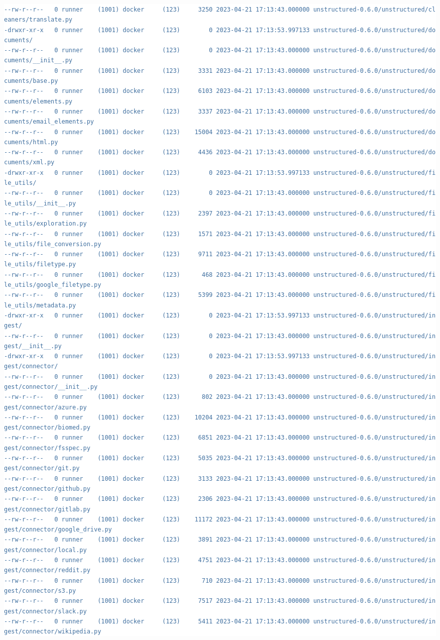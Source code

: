 ```diff
--rw-r--r--   0 runner    (1001) docker     (123)     3250 2023-04-21 17:13:43.000000 unstructured-0.6.0/unstructured/cleaners/translate.py
-drwxr-xr-x   0 runner    (1001) docker     (123)        0 2023-04-21 17:13:53.997133 unstructured-0.6.0/unstructured/documents/
--rw-r--r--   0 runner    (1001) docker     (123)        0 2023-04-21 17:13:43.000000 unstructured-0.6.0/unstructured/documents/__init__.py
--rw-r--r--   0 runner    (1001) docker     (123)     3331 2023-04-21 17:13:43.000000 unstructured-0.6.0/unstructured/documents/base.py
--rw-r--r--   0 runner    (1001) docker     (123)     6103 2023-04-21 17:13:43.000000 unstructured-0.6.0/unstructured/documents/elements.py
--rw-r--r--   0 runner    (1001) docker     (123)     3337 2023-04-21 17:13:43.000000 unstructured-0.6.0/unstructured/documents/email_elements.py
--rw-r--r--   0 runner    (1001) docker     (123)    15004 2023-04-21 17:13:43.000000 unstructured-0.6.0/unstructured/documents/html.py
--rw-r--r--   0 runner    (1001) docker     (123)     4436 2023-04-21 17:13:43.000000 unstructured-0.6.0/unstructured/documents/xml.py
-drwxr-xr-x   0 runner    (1001) docker     (123)        0 2023-04-21 17:13:53.997133 unstructured-0.6.0/unstructured/file_utils/
--rw-r--r--   0 runner    (1001) docker     (123)        0 2023-04-21 17:13:43.000000 unstructured-0.6.0/unstructured/file_utils/__init__.py
--rw-r--r--   0 runner    (1001) docker     (123)     2397 2023-04-21 17:13:43.000000 unstructured-0.6.0/unstructured/file_utils/exploration.py
--rw-r--r--   0 runner    (1001) docker     (123)     1571 2023-04-21 17:13:43.000000 unstructured-0.6.0/unstructured/file_utils/file_conversion.py
--rw-r--r--   0 runner    (1001) docker     (123)     9711 2023-04-21 17:13:43.000000 unstructured-0.6.0/unstructured/file_utils/filetype.py
--rw-r--r--   0 runner    (1001) docker     (123)      468 2023-04-21 17:13:43.000000 unstructured-0.6.0/unstructured/file_utils/google_filetype.py
--rw-r--r--   0 runner    (1001) docker     (123)     5399 2023-04-21 17:13:43.000000 unstructured-0.6.0/unstructured/file_utils/metadata.py
-drwxr-xr-x   0 runner    (1001) docker     (123)        0 2023-04-21 17:13:53.997133 unstructured-0.6.0/unstructured/ingest/
--rw-r--r--   0 runner    (1001) docker     (123)        0 2023-04-21 17:13:43.000000 unstructured-0.6.0/unstructured/ingest/__init__.py
-drwxr-xr-x   0 runner    (1001) docker     (123)        0 2023-04-21 17:13:53.997133 unstructured-0.6.0/unstructured/ingest/connector/
--rw-r--r--   0 runner    (1001) docker     (123)        0 2023-04-21 17:13:43.000000 unstructured-0.6.0/unstructured/ingest/connector/__init__.py
--rw-r--r--   0 runner    (1001) docker     (123)      802 2023-04-21 17:13:43.000000 unstructured-0.6.0/unstructured/ingest/connector/azure.py
--rw-r--r--   0 runner    (1001) docker     (123)    10204 2023-04-21 17:13:43.000000 unstructured-0.6.0/unstructured/ingest/connector/biomed.py
--rw-r--r--   0 runner    (1001) docker     (123)     6851 2023-04-21 17:13:43.000000 unstructured-0.6.0/unstructured/ingest/connector/fsspec.py
--rw-r--r--   0 runner    (1001) docker     (123)     5035 2023-04-21 17:13:43.000000 unstructured-0.6.0/unstructured/ingest/connector/git.py
--rw-r--r--   0 runner    (1001) docker     (123)     3133 2023-04-21 17:13:43.000000 unstructured-0.6.0/unstructured/ingest/connector/github.py
--rw-r--r--   0 runner    (1001) docker     (123)     2306 2023-04-21 17:13:43.000000 unstructured-0.6.0/unstructured/ingest/connector/gitlab.py
--rw-r--r--   0 runner    (1001) docker     (123)    11172 2023-04-21 17:13:43.000000 unstructured-0.6.0/unstructured/ingest/connector/google_drive.py
--rw-r--r--   0 runner    (1001) docker     (123)     3891 2023-04-21 17:13:43.000000 unstructured-0.6.0/unstructured/ingest/connector/local.py
--rw-r--r--   0 runner    (1001) docker     (123)     4751 2023-04-21 17:13:43.000000 unstructured-0.6.0/unstructured/ingest/connector/reddit.py
--rw-r--r--   0 runner    (1001) docker     (123)      710 2023-04-21 17:13:43.000000 unstructured-0.6.0/unstructured/ingest/connector/s3.py
--rw-r--r--   0 runner    (1001) docker     (123)     7517 2023-04-21 17:13:43.000000 unstructured-0.6.0/unstructured/ingest/connector/slack.py
--rw-r--r--   0 runner    (1001) docker     (123)     5411 2023-04-21 17:13:43.000000 unstructured-0.6.0/unstructured/ingest/connector/wikipedia.py
```